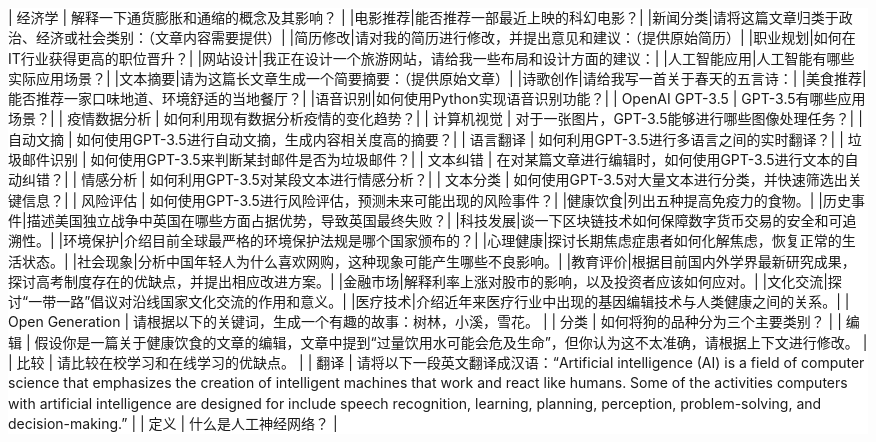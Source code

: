 | 经济学 | 解释一下通货膨胀和通缩的概念及其影响？ |
|电影推荐|能否推荐一部最近上映的科幻电影？|
|新闻分类|请将这篇文章归类于政治、经济或社会类别：（文章内容需要提供）|
|简历修改|请对我的简历进行修改，并提出意见和建议：（提供原始简历）|
|职业规划|如何在IT行业获得更高的职位晋升？|
|网站设计|我正在设计一个旅游网站，请给我一些布局和设计方面的建议：|
|人工智能应用|人工智能有哪些实际应用场景？|
|文本摘要|请为这篇长文章生成一个简要摘要：（提供原始文章）|
|诗歌创作|请给我写一首关于春天的五言诗：|
|美食推荐|能否推荐一家口味地道、环境舒适的当地餐厅？|
|语音识别|如何使用Python实现语音识别功能？|
| OpenAI GPT-3.5 | GPT-3.5有哪些应用场景？|
| 疫情数据分析 | 如何利用现有数据分析疫情的变化趋势？|
| 计算机视觉 | 对于一张图片，GPT-3.5能够进行哪些图像处理任务？|
| 自动文摘 | 如何使用GPT-3.5进行自动文摘，生成内容相关度高的摘要？|
| 语言翻译 | 如何利用GPT-3.5进行多语言之间的实时翻译？|
| 垃圾邮件识别 | 如何使用GPT-3.5来判断某封邮件是否为垃圾邮件？|
| 文本纠错 | 在对某篇文章进行编辑时，如何使用GPT-3.5进行文本的自动纠错？|
| 情感分析 | 如何利用GPT-3.5对某段文本进行情感分析？|
| 文本分类 | 如何使用GPT-3.5对大量文本进行分类，并快速筛选出关键信息？|
| 风险评估 | 如何使用GPT-3.5进行风险评估，预测未来可能出现的风险事件？|
|健康饮食|列出五种提高免疫力的食物。|
|历史事件|描述美国独立战争中英国在哪些方面占据优势，导致英国最终失败？|
|科技发展|谈一下区块链技术如何保障数字货币交易的安全和可追溯性。|
|环境保护|介绍目前全球最严格的环境保护法规是哪个国家颁布的？|
|心理健康|探讨长期焦虑症患者如何化解焦虑，恢复正常的生活状态。|
|社会现象|分析中国年轻人为什么喜欢网购，这种现象可能产生哪些不良影响。|
|教育评价|根据目前国内外学界最新研究成果，探讨高考制度存在的优缺点，并提出相应改进方案。|
|金融市场|解释利率上涨对股市的影响，以及投资者应该如何应对。|
|文化交流|探讨“一带一路”倡议对沿线国家文化交流的作用和意义。|
|医疗技术|介绍近年来医疗行业中出现的基因编辑技术与人类健康之间的关系。|
| Open Generation   | 请根据以下的关键词，生成一个有趣的故事：树林，小溪，雪花。                                                                                                                                                                                                                                                                                                                                                                                                                                                                                                                                                                                                                            |
| 分类             | 如何将狗的品种分为三个主要类别？                                                                                                                                                                                                                                                                                                                                                                                                                                                                                                                                                                                                                                  |
| 编辑             | 假设你是一篇关于健康饮食的文章的编辑，文章中提到“过量饮用水可能会危及生命”，但你认为这不太准确，请根据上下文进行修改。                                                                                                                                                                                                                                                                                                                                                                                                                                                                                                                                           |
| 比较             | 请比较在校学习和在线学习的优缺点。                                                                                                                                                                                                                                                                                                                                                                                                                                                                                                                                                                                                                                |
| 翻译             | 请将以下一段英文翻译成汉语：“Artificial intelligence (AI) is a field of computer science that emphasizes the creation of intelligent machines that work and react like humans. Some of the activities computers with artificial intelligence are designed for include speech recognition, learning, planning, perception, problem-solving, and decision-making.”                                                                                                                                                                                                                                                                                               |
| 定义             | 什么是人工神经网络？                                                                                                                                                                                                                                                                                                                                                                                                                                                                                                                                                                                                                                            |